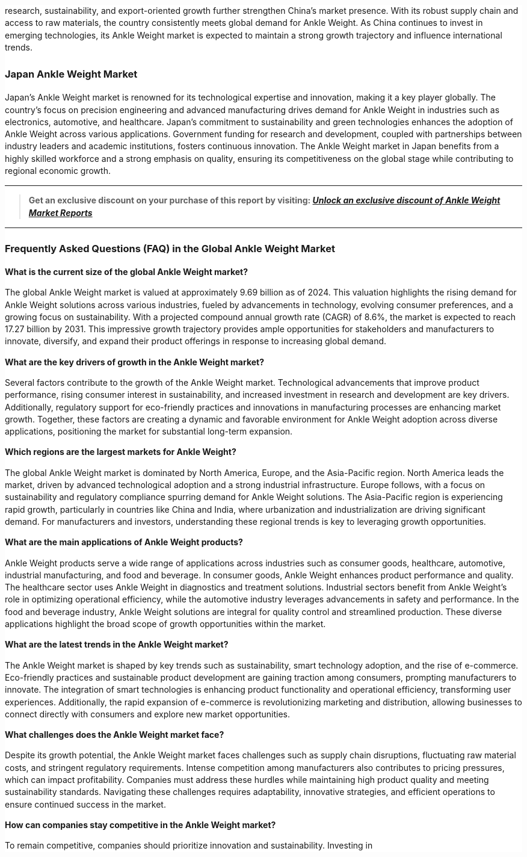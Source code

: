 research, sustainability, and export-oriented growth further strengthen China&rsquo;s market presence. With its robust supply chain and access to raw materials, the country consistently meets global demand for Ankle Weight. As China continues to invest in emerging technologies, its Ankle Weight market is expected to maintain a strong growth trajectory and influence international trends.</p><h3>Japan Ankle Weight Market</h3><p>Japan&rsquo;s Ankle Weight market is renowned for its technological expertise and innovation, making it a key player globally. The country&rsquo;s focus on precision engineering and advanced manufacturing drives demand for Ankle Weight in industries such as electronics, automotive, and healthcare. Japan&rsquo;s commitment to sustainability and green technologies enhances the adoption of Ankle Weight across various applications. Government funding for research and development, coupled with partnerships between industry leaders and academic institutions, fosters continuous innovation. The Ankle Weight market in Japan benefits from a highly skilled workforce and a strong emphasis on quality, ensuring its competitiveness on the global stage while contributing to regional economic growth.</p><hr /><blockquote><p><strong>Get an exclusive discount on your purchase of this report by visiting: <em><a href="://marketresearchpulse.com/ask-for-discount/37459?utm_source=Github&amp;utm_medium=0116">Unlock an exclusive discount of Ankle Weight Market Reports</a></em>&nbsp;</strong></p></blockquote><hr /><h3>Frequently Asked Questions (FAQ) in the Global Ankle Weight Market</h3><p><strong>What is the current size of the global Ankle Weight market?</strong></p><p>The global Ankle Weight market is valued at approximately 9.69 billion as of 2024. This valuation highlights the rising demand for Ankle Weight solutions across various industries, fueled by advancements in technology, evolving consumer preferences, and a growing focus on sustainability. With a projected compound annual growth rate (CAGR) of 8.6%, the market is expected to reach 17.27 billion by 2031. This impressive growth trajectory provides ample opportunities for stakeholders and manufacturers to innovate, diversify, and expand their product offerings in response to increasing global demand.</p><p><strong>What are the key drivers of growth in the Ankle Weight market?</strong></p><p>Several factors contribute to the growth of the Ankle Weight market. Technological advancements that improve product performance, rising consumer interest in sustainability, and increased investment in research and development are key drivers. Additionally, regulatory support for eco-friendly practices and innovations in manufacturing processes are enhancing market growth. Together, these factors are creating a dynamic and favorable environment for Ankle Weight adoption across diverse applications, positioning the market for substantial long-term expansion.</p><p><strong>Which regions are the largest markets for Ankle Weight?</strong></p><p>The global Ankle Weight market is dominated by North America, Europe, and the Asia-Pacific region. North America leads the market, driven by advanced technological adoption and a strong industrial infrastructure. Europe follows, with a focus on sustainability and regulatory compliance spurring demand for Ankle Weight solutions. The Asia-Pacific region is experiencing rapid growth, particularly in countries like China and India, where urbanization and industrialization are driving significant demand. For manufacturers and investors, understanding these regional trends is key to leveraging growth opportunities.</p><p><strong>What are the main applications of Ankle Weight products?</strong></p><p>Ankle Weight products serve a wide range of applications across industries such as consumer goods, healthcare, automotive, industrial manufacturing, and food and beverage. In consumer goods, Ankle Weight enhances product performance and quality. The healthcare sector uses Ankle Weight in diagnostics and treatment solutions. Industrial sectors benefit from Ankle Weight&rsquo;s role in optimizing operational efficiency, while the automotive industry leverages advancements in safety and performance. In the food and beverage industry, Ankle Weight solutions are integral for quality control and streamlined production. These diverse applications highlight the broad scope of growth opportunities within the market.</p><p><strong>What are the latest trends in the Ankle Weight market?</strong></p><p>The Ankle Weight market is shaped by key trends such as sustainability, smart technology adoption, and the rise of e-commerce. Eco-friendly practices and sustainable product development are gaining traction among consumers, prompting manufacturers to innovate. The integration of smart technologies is enhancing product functionality and operational efficiency, transforming user experiences. Additionally, the rapid expansion of e-commerce is revolutionizing marketing and distribution, allowing businesses to connect directly with consumers and explore new market opportunities.</p><p><strong>What challenges does the Ankle Weight market face?</strong></p><p>Despite its growth potential, the Ankle Weight market faces challenges such as supply chain disruptions, fluctuating raw material costs, and stringent regulatory requirements. Intense competition among manufacturers also contributes to pricing pressures, which can impact profitability. Companies must address these hurdles while maintaining high product quality and meeting sustainability standards. Navigating these challenges requires adaptability, innovative strategies, and efficient operations to ensure continued success in the market.</p><p><strong>How can companies stay competitive in the Ankle Weight market?</strong></p><p>To remain competitive, companies should prioritize innovation and sustainability. Investing in